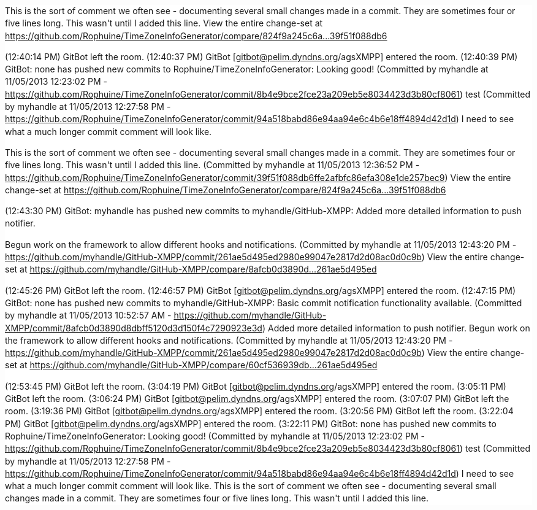 This is the sort of comment we often see - documenting several small changes made in a commit.
They are sometimes four or five lines long.
This wasn't until I added this line.
View the entire change-set at https://github.com/Rophuine/TimeZoneInfoGenerator/compare/824f9a245c6a...39f51f088db6

(12:40:14 PM) GitBot left the room.
(12:40:37 PM) GitBot [gitbot@pelim.dyndns.org/agsXMPP] entered the room.
(12:40:39 PM) GitBot: none has pushed new commits to Rophuine/TimeZoneInfoGenerator:
Looking good!
(Committed by myhandle at 11/05/2013 12:23:02 PM - https://github.com/Rophuine/TimeZoneInfoGenerator/commit/8b4e9bce2fce23a209eb5e8034423d3b80cf8061)
test
(Committed by myhandle at 11/05/2013 12:27:58 PM - https://github.com/Rophuine/TimeZoneInfoGenerator/commit/94a518babd86e94aa94e6c4b6e18ff4894d42d1d)
I need to see what a much longer commit comment will look like.

This is the sort of comment we often see - documenting several small changes made in a commit.
They are sometimes four or five lines long.
This wasn't until I added this line.
(Committed by myhandle at 11/05/2013 12:36:52 PM - https://github.com/Rophuine/TimeZoneInfoGenerator/commit/39f51f088db6ffe2afbfc86efa308e1de257bec9)
View the entire change-set at https://github.com/Rophuine/TimeZoneInfoGenerator/compare/824f9a245c6a...39f51f088db6

(12:43:30 PM) GitBot: myhandle has pushed new commits to myhandle/GitHub-XMPP:
Added more detailed information to push notifier.

Begun work on the framework to allow different hooks and notifications.
(Committed by myhandle at 11/05/2013 12:43:20 PM - https://github.com/myhandle/GitHub-XMPP/commit/261ae5d495ed2980e99047e2817d2d08ac0d0c9b)
View the entire change-set at https://github.com/myhandle/GitHub-XMPP/compare/8afcb0d3890d...261ae5d495ed

(12:45:26 PM) GitBot left the room.
(12:46:57 PM) GitBot [gitbot@pelim.dyndns.org/agsXMPP] entered the room.
(12:47:15 PM) GitBot: none has pushed new commits to myhandle/GitHub-XMPP:
Basic commit notification functionality available.
(Committed by myhandle at 11/05/2013 10:52:57 AM - https://github.com/myhandle/GitHub-XMPP/commit/8afcb0d3890d8dbff5120d3d150f4c7290923e3d)
Added more detailed information to push notifier.
Begun work on the framework to allow different hooks and notifications.
(Committed by myhandle at 11/05/2013 12:43:20 PM - https://github.com/myhandle/GitHub-XMPP/commit/261ae5d495ed2980e99047e2817d2d08ac0d0c9b)
View the entire change-set at https://github.com/myhandle/GitHub-XMPP/compare/60cf536939db...261ae5d495ed

(12:53:45 PM) GitBot left the room.
(3:04:19 PM) GitBot [gitbot@pelim.dyndns.org/agsXMPP] entered the room.
(3:05:11 PM) GitBot left the room.
(3:06:24 PM) GitBot [gitbot@pelim.dyndns.org/agsXMPP] entered the room.
(3:07:07 PM) GitBot left the room.
(3:19:36 PM) GitBot [gitbot@pelim.dyndns.org/agsXMPP] entered the room.
(3:20:56 PM) GitBot left the room.
(3:22:04 PM) GitBot [gitbot@pelim.dyndns.org/agsXMPP] entered the room.
(3:22:11 PM) GitBot: none has pushed new commits to Rophuine/TimeZoneInfoGenerator:
Looking good!
(Committed by myhandle at 11/05/2013 12:23:02 PM - https://github.com/Rophuine/TimeZoneInfoGenerator/commit/8b4e9bce2fce23a209eb5e8034423d3b80cf8061)
test
(Committed by myhandle at 11/05/2013 12:27:58 PM - https://github.com/Rophuine/TimeZoneInfoGenerator/commit/94a518babd86e94aa94e6c4b6e18ff4894d42d1d)
I need to see what a much longer commit comment will look like.
This is the sort of comment we often see - documenting several small changes made in a commit.
They are sometimes four or five lines long.
This wasn't until I added this line.